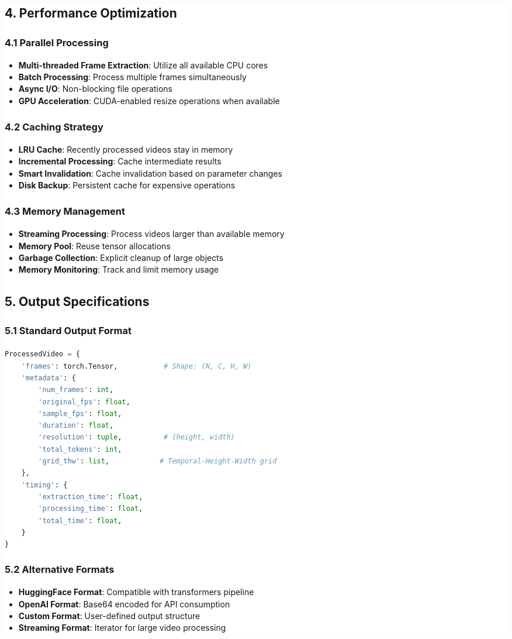 ## 4. Performance Optimization

### 4.1 Parallel Processing
- **Multi-threaded Frame Extraction**: Utilize all available CPU cores
- **Batch Processing**: Process multiple frames simultaneously
- **Async I/O**: Non-blocking file operations
- **GPU Acceleration**: CUDA-enabled resize operations when available

### 4.2 Caching Strategy
- **LRU Cache**: Recently processed videos stay in memory
- **Incremental Processing**: Cache intermediate results
- **Smart Invalidation**: Cache invalidation based on parameter changes
- **Disk Backup**: Persistent cache for expensive operations

### 4.3 Memory Management
- **Streaming Processing**: Process videos larger than available memory
- **Memory Pool**: Reuse tensor allocations
- **Garbage Collection**: Explicit cleanup of large objects
- **Memory Monitoring**: Track and limit memory usage

## 5. Output Specifications

### 5.1 Standard Output Format
```python
ProcessedVideo = {
    'frames': torch.Tensor,           # Shape: (N, C, H, W)
    'metadata': {
        'num_frames': int,
        'original_fps': float,
        'sample_fps': float,
        'duration': float,
        'resolution': tuple,          # (height, width)
        'total_tokens': int,
        'grid_thw': list,            # Temporal-Height-Width grid
    },
    'timing': {
        'extraction_time': float,
        'processing_time': float,
        'total_time': float,
    }
}
```

### 5.2 Alternative Formats
- **HuggingFace Format**: Compatible with transformers pipeline
- **OpenAI Format**: Base64 encoded for API consumption
- **Custom Format**: User-defined output structure
- **Streaming Format**: Iterator for large video processing

